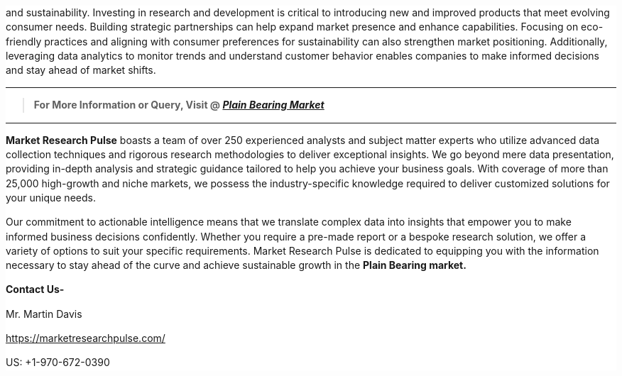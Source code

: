 and sustainability. Investing in research and development is critical to introducing new and improved products that meet evolving consumer needs. Building strategic partnerships can help expand market presence and enhance capabilities. Focusing on eco-friendly practices and aligning with consumer preferences for sustainability can also strengthen market positioning. Additionally, leveraging data analytics to monitor trends and understand customer behavior enables companies to make informed decisions and stay ahead of market shifts.</p><hr /><blockquote><p><strong>For More Information or Query, Visit @&nbsp;<em><a href="https://marketresearchpulse.com/report/65379/plain-bearing-market?utm_source=Linkedin&utm_medium=091">Plain Bearing Market</a></em></strong></p></blockquote><hr /><p><strong>Market Research Pulse</strong> boasts a team of over 250 experienced analysts and subject matter experts who utilize advanced data collection techniques and rigorous research methodologies to deliver exceptional insights. We go beyond mere data presentation, providing in-depth analysis and strategic guidance tailored to help you achieve your business goals. With coverage of more than 25,000 high-growth and niche markets, we possess the industry-specific knowledge required to deliver customized solutions for your unique needs.</p><p>Our commitment to actionable intelligence means that we translate complex data into insights that empower you to make informed business decisions confidently. Whether you require a pre-made report or a bespoke research solution, we offer a variety of options to suit your specific requirements. Market Research Pulse is dedicated to equipping you with the information necessary to stay ahead of the curve and achieve sustainable growth in the <strong>Plain Bearing market.</strong></p><p><strong>Contact Us-</strong></p><p>Mr. Martin Davis</p><p>https://marketresearchpulse.com/</p><p>US: +1-970-672-0390</p>
